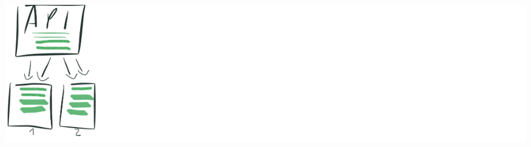 <img src="/images/blog/posts/auto-balancing-7-hours-tests-between-100-parallel-jobs-on-ci-buildkite-example/queue_mode.jpg" style="width:150px;"/>
